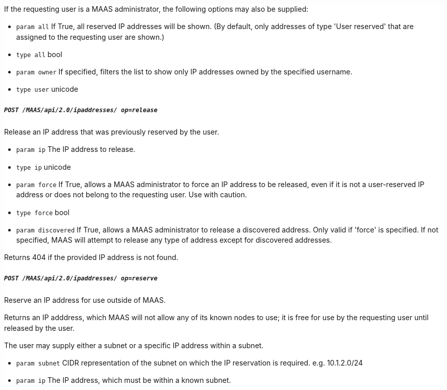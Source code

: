 If the requesting user is a MAAS administrator, the following options may also
be supplied:

- `param all`
   If True, all reserved IP addresses will be shown. (By
   default, only addresses of type 'User reserved' that are assigned to
   the requesting user are shown.)

- `type all`
   bool

- `param owner`
   If specified, filters the list to show only IP addresses
   owned by the specified username.

- `type user`
   unicode

##### `POST /MAAS/api/2.0/ipaddresses/ op=release`

Release an IP address that was previously reserved by the user.

- `param ip`
   The IP address to release.

- `type ip`
   unicode

- `param force`
   If True, allows a MAAS administrator to force an IP
   address to be released, even if it is not a user-reserved IP address
   or does not belong to the requesting user. Use with caution.

- `type force`
   bool

- `param discovered`
   If True, allows a MAAS administrator to release
   a discovered address. Only valid if 'force' is specified. If not
   specified, MAAS will attempt to release any type of address except for
   discovered addresses.

Returns 404 if the provided IP address is not found.

##### `POST /MAAS/api/2.0/ipaddresses/ op=reserve`

Reserve an IP address for use outside of MAAS.

Returns an IP adddress, which MAAS will not allow any of its known nodes to
use; it is free for use by the requesting user until released by the user.

The user may supply either a subnet or a specific IP address within a subnet.

- `param subnet`
   CIDR representation of the subnet on which the IP
   reservation is required. e.g. 10.1.2.0/24

- `param ip`
   The IP address, which must be within
   a known subnet.

